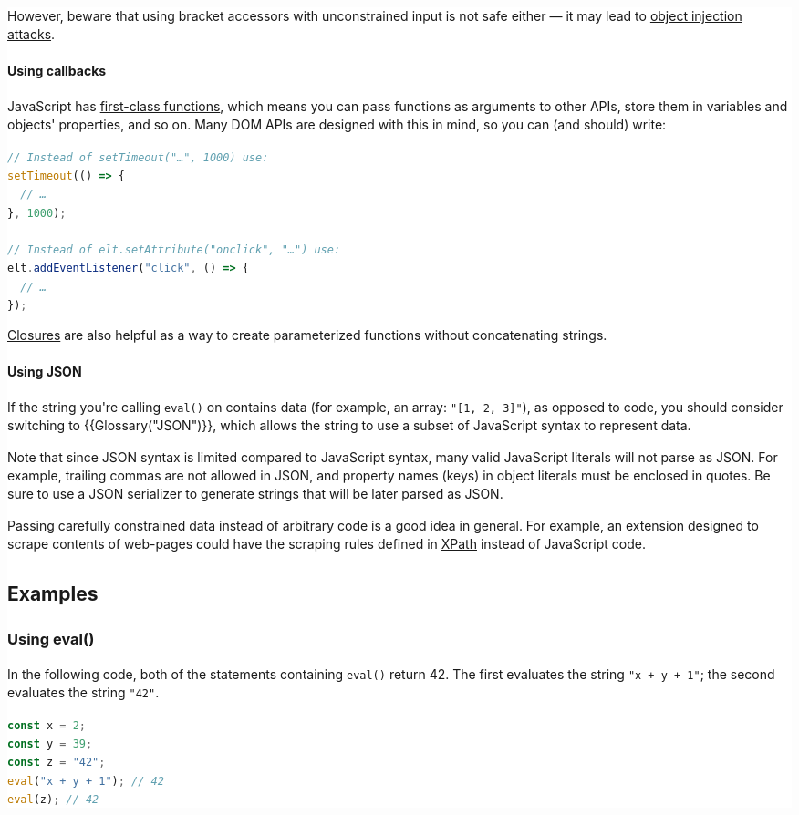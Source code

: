 However, beware that using bracket accessors with unconstrained input is not safe either — it may lead to [object injection attacks](https://github.com/eslint-community/eslint-plugin-security/blob/main/docs/the-dangers-of-square-bracket-notation.md).

#### Using callbacks

JavaScript has [first-class functions](/en-US/docs/Glossary/First-class_Function), which means you can pass functions as arguments to other APIs, store them in variables and objects' properties, and so on. Many DOM APIs are designed with this in mind, so you can (and should) write:

```js
// Instead of setTimeout("…", 1000) use:
setTimeout(() => {
  // …
}, 1000);

// Instead of elt.setAttribute("onclick", "…") use:
elt.addEventListener("click", () => {
  // …
});
```

[Closures](/en-US/docs/Web/JavaScript/Guide/Closures) are also helpful as a way to create parameterized functions without concatenating strings.

#### Using JSON

If the string you're calling `eval()` on contains data (for example, an array: `"[1, 2, 3]"`), as opposed to code, you should consider switching to {{Glossary("JSON")}}, which allows the string to use a subset of JavaScript syntax to represent data.

Note that since JSON syntax is limited compared to JavaScript syntax, many valid JavaScript literals will not parse as JSON. For example, trailing commas are not allowed in JSON, and property names (keys) in object literals must be enclosed in quotes. Be sure to use a JSON serializer to generate strings that will be later parsed as JSON.

Passing carefully constrained data instead of arbitrary code is a good idea in general. For example, an extension designed to scrape contents of web-pages could have the scraping rules defined in [XPath](/en-US/docs/Web/XML/XPath) instead of JavaScript code.

## Examples

### Using eval()

In the following code, both of the statements containing `eval()` return 42.
The first evaluates the string `"x + y + 1"`; the second evaluates the string
`"42"`.

```js
const x = 2;
const y = 39;
const z = "42";
eval("x + y + 1"); // 42
eval(z); // 42
```
